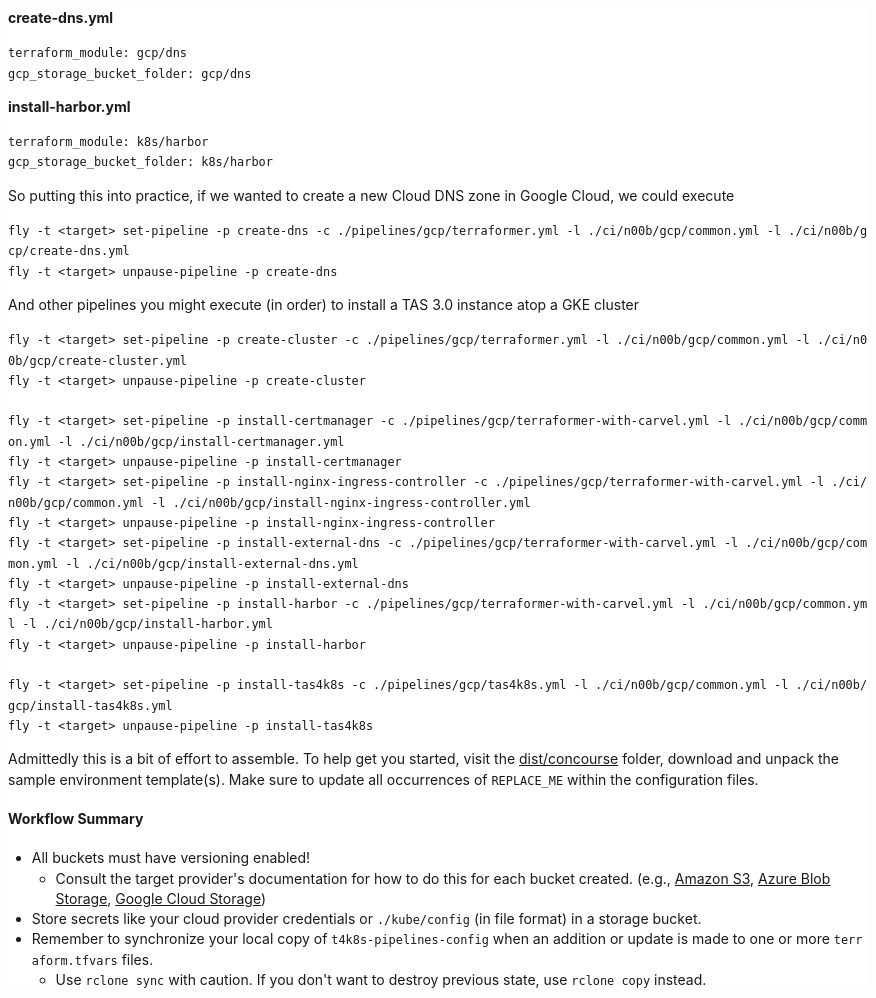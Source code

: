 **create-dns.yml**

```
terraform_module: gcp/dns
gcp_storage_bucket_folder: gcp/dns
```

**install-harbor.yml**

```
terraform_module: k8s/harbor
gcp_storage_bucket_folder: k8s/harbor
```

So putting this into practice, if we wanted to create a new Cloud DNS zone in Google Cloud, we could execute 

```
fly -t <target> set-pipeline -p create-dns -c ./pipelines/gcp/terraformer.yml -l ./ci/n00b/gcp/common.yml -l ./ci/n00b/gcp/create-dns.yml
fly -t <target> unpause-pipeline -p create-dns
```

And other pipelines you might execute (in order) to install a TAS 3.0 instance atop a GKE cluster

```
fly -t <target> set-pipeline -p create-cluster -c ./pipelines/gcp/terraformer.yml -l ./ci/n00b/gcp/common.yml -l ./ci/n00b/gcp/create-cluster.yml
fly -t <target> unpause-pipeline -p create-cluster

fly -t <target> set-pipeline -p install-certmanager -c ./pipelines/gcp/terraformer-with-carvel.yml -l ./ci/n00b/gcp/common.yml -l ./ci/n00b/gcp/install-certmanager.yml
fly -t <target> unpause-pipeline -p install-certmanager
fly -t <target> set-pipeline -p install-nginx-ingress-controller -c ./pipelines/gcp/terraformer-with-carvel.yml -l ./ci/n00b/gcp/common.yml -l ./ci/n00b/gcp/install-nginx-ingress-controller.yml
fly -t <target> unpause-pipeline -p install-nginx-ingress-controller
fly -t <target> set-pipeline -p install-external-dns -c ./pipelines/gcp/terraformer-with-carvel.yml -l ./ci/n00b/gcp/common.yml -l ./ci/n00b/gcp/install-external-dns.yml
fly -t <target> unpause-pipeline -p install-external-dns
fly -t <target> set-pipeline -p install-harbor -c ./pipelines/gcp/terraformer-with-carvel.yml -l ./ci/n00b/gcp/common.yml -l ./ci/n00b/gcp/install-harbor.yml
fly -t <target> unpause-pipeline -p install-harbor

fly -t <target> set-pipeline -p install-tas4k8s -c ./pipelines/gcp/tas4k8s.yml -l ./ci/n00b/gcp/common.yml -l ./ci/n00b/gcp/install-tas4k8s.yml
fly -t <target> unpause-pipeline -p install-tas4k8s
```

Admittedly this is a bit of effort to assemble.  To help get you started, visit the [dist/concourse](https://github.com/pacphi/tf4k8s-pipelines/tree/main/dist/concourse) folder, download and unpack the sample environment template(s). Make sure to update all occurrences of `REPLACE_ME` within the configuration files. 

#### Workflow Summary

* All buckets must have versioning enabled!
  * Consult the target provider's documentation for how to do this for each bucket created. (e.g., [Amazon S3](https://docs.aws.amazon.com/AmazonS3/latest/user-guide/enable-versioning.html), [Azure Blob Storage](https://docs.microsoft.com/en-us/azure/storage/blobs/versioning-enable?tabs=portal), [Google Cloud Storage](https://cloud.google.com/storage/docs/gsutil/addlhelp/ObjectVersioningandConcurrencyControl))
* Store secrets like your cloud provider credentials or `./kube/config` (in file format) in a storage bucket.
* Remember to synchronize your local copy of `t4k8s-pipelines-config` when an addition or update is made to one or more `terraform.tfvars` files.
  * Use `rclone sync` with caution. If you don't want to destroy previous state, use `rclone copy` instead.